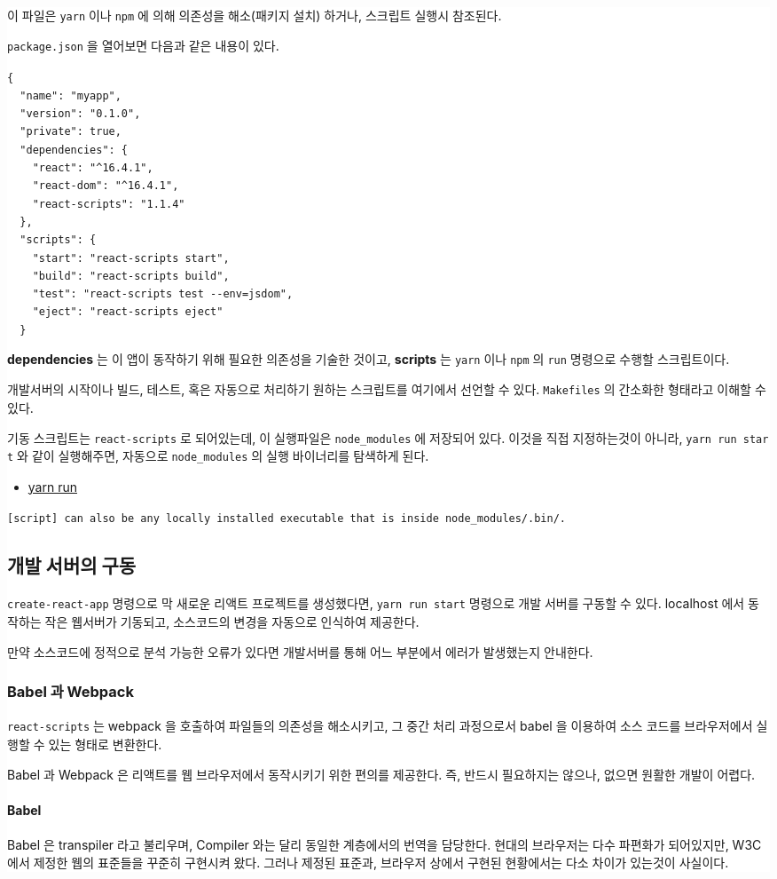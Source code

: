 이 파일은  `yarn` 이나 `npm` 에 의해 의존성을 해소(패키지 설치) 하거나, 스크립트 실행시 참조된다.

`package.json` 을 열어보면 다음과 같은 내용이 있다.

```
{
  "name": "myapp",
  "version": "0.1.0",
  "private": true,
  "dependencies": {
    "react": "^16.4.1",
    "react-dom": "^16.4.1",
    "react-scripts": "1.1.4"
  },
  "scripts": {
    "start": "react-scripts start",
    "build": "react-scripts build",
    "test": "react-scripts test --env=jsdom",
    "eject": "react-scripts eject"
  }
```

**dependencies** 는 이 앱이 동작하기 위해 필요한 의존성을 기술한 것이고,
**scripts** 는 `yarn` 이나 `npm` 의 `run` 명령으로 수행할 스크립트이다.

개발서버의 시작이나 빌드, 테스트, 혹은 자동으로 처리하기 원하는 스크립트를 여기에서 선언할 수 있다.
`Makefiles` 의 간소화한 형태라고 이해할 수 있다.

기동 스크립트는 `react-scripts` 로 되어있는데, 이 실행파일은 `node_modules` 에 저장되어 있다.
이것을 직접 지정하는것이 아니라, `yarn run start` 와 같이 실행해주면, 자동으로 `node_modules` 의 실행 바이너리를 탐색하게 된다. 

* [yarn run](https://yarnpkg.com/lang/en/docs/cli/run/)
```
[script] can also be any locally installed executable that is inside node_modules/.bin/.
```

## 개발 서버의 구동

`create-react-app` 명령으로 막 새로운 리액트 프로젝트를 생성했다면, `yarn run start` 명령으로 개발 서버를 구동할 수 있다.
localhost 에서 동작하는 작은 웹서버가 기동되고, 소스코드의 변경을 자동으로 인식하여 제공한다.

만약 소스코드에 정적으로 분석 가능한 오류가 있다면 개발서버를 통해 어느 부분에서 에러가 발생했는지 안내한다.

### Babel 과 Webpack

`react-scripts` 는 webpack 을 호출하여 파일들의 의존성을 해소시키고,
그 중간 처리 과정으로서 babel 을 이용하여 소스 코드를 브라우저에서 실행할 수 있는 형태로 변환한다.

Babel 과 Webpack 은 리액트를 웹 브라우저에서 동작시키기 위한 편의를 제공한다.
즉, 반드시 필요하지는 않으나, 없으면 원활한 개발이 어렵다.

#### Babel

Babel 은 transpiler 라고 불리우며, Compiler 와는 달리 동일한 계층에서의 번역을 담당한다.
현대의 브라우저는 다수 파편화가 되어있지만, W3C 에서 제정한 웹의 표준들을 꾸준히 구현시켜 왔다.
그러나 제정된 표준과, 브라우저 상에서 구현된 현황에서는 다소 차이가 있는것이 사실이다.
